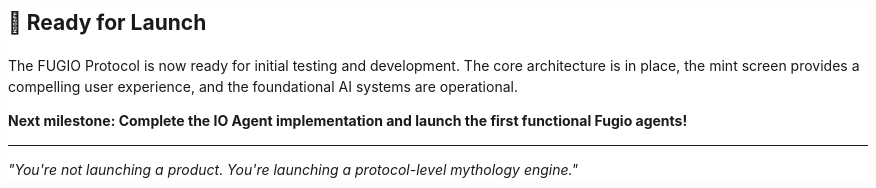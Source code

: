 ## 🚀 Ready for Launch

The FUGIO Protocol is now ready for initial testing and development. The core architecture is in place, the mint screen provides a compelling user experience, and the foundational AI systems are operational.

**Next milestone: Complete the IO Agent implementation and launch the first functional Fugio agents!**

---

*"You're not launching a product. You're launching a protocol-level mythology engine."*
